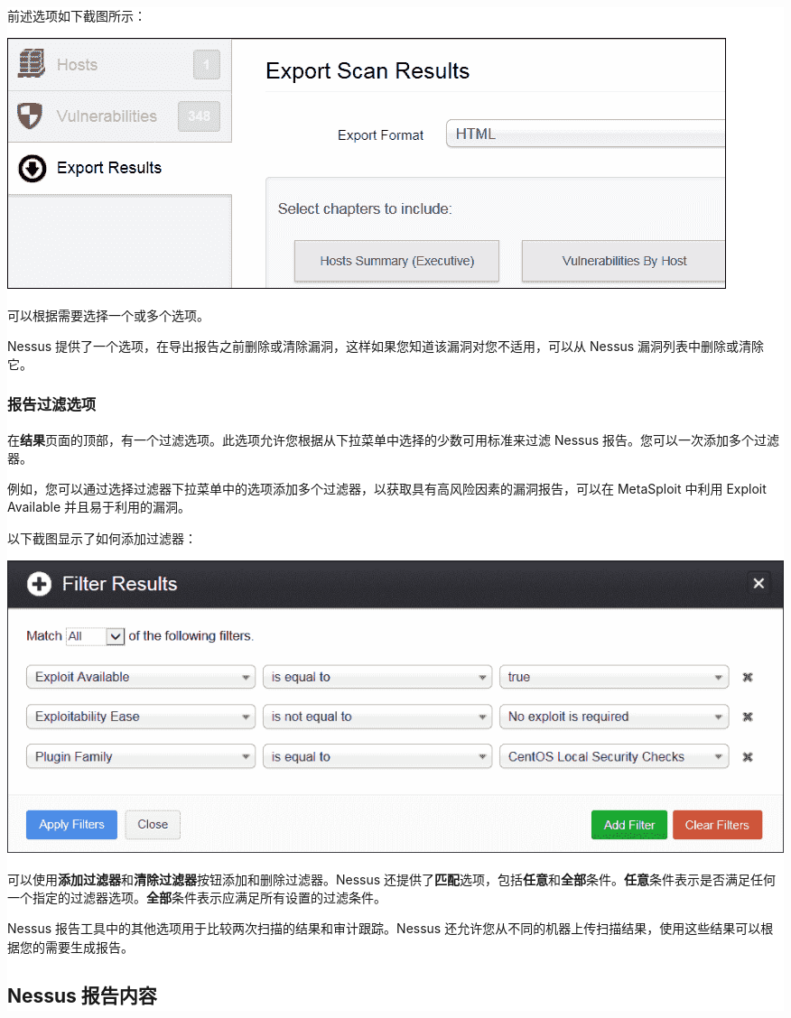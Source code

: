 前述选项如下截图所示：

![Nessus 报告生成](img/7440OS_04_04.jpg)

可以根据需要选择一个或多个选项。

Nessus 提供了一个选项，在导出报告之前删除或清除漏洞，这样如果您知道该漏洞对您不适用，可以从 Nessus 漏洞列表中删除或清除它。

### 报告过滤选项

在**结果**页面的顶部，有一个过滤选项。此选项允许您根据从下拉菜单中选择的少数可用标准来过滤 Nessus 报告。您可以一次添加多个过滤器。

例如，您可以通过选择过滤器下拉菜单中的选项添加多个过滤器，以获取具有高风险因素的漏洞报告，可以在 MetaSploit 中利用 Exploit Available 并且易于利用的漏洞。

以下截图显示了如何添加过滤器：

![报告过滤选项](img/7440OS_04_05.jpg)

可以使用**添加过滤器**和**清除过滤器**按钮添加和删除过滤器。Nessus 还提供了**匹配**选项，包括**任意**和**全部**条件。**任意**条件表示是否满足任何一个指定的过滤器选项。**全部**条件表示应满足所有设置的过滤条件。

Nessus 报告工具中的其他选项用于比较两次扫描的结果和审计跟踪。Nessus 还允许您从不同的机器上传扫描结果，使用这些结果可以根据您的需要生成报告。

## Nessus 报告内容
